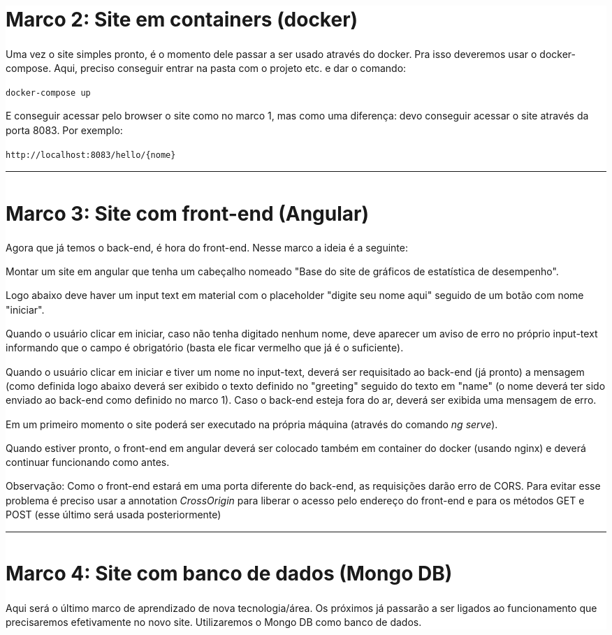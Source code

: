 
# Marco 2: Site em containers (docker)

Uma vez o site simples pronto, é o momento dele passar a ser usado através do docker. Pra isso deveremos usar o docker-compose. Aqui, preciso conseguir entrar na pasta com o projeto etc. e dar o comando:

```
docker-compose up
```

E conseguir acessar pelo browser o site como no marco 1, mas como uma diferença: devo conseguir acessar o site através da porta 8083. Por exemplo:

```
http://localhost:8083/hello/{nome}
```

---

# Marco 3: Site com front-end (Angular)

Agora que já temos o back-end, é hora do front-end. Nesse marco a ideia é a seguinte:

Montar um site em angular que tenha um cabeçalho nomeado "Base do site de gráficos de estatística de desempenho".

Logo abaixo deve haver um input text em material com o placeholder "digite seu nome aqui" seguido de um botão com nome "iniciar".

Quando o usuário clicar em iniciar, caso não tenha digitado nenhum nome, deve aparecer um aviso de erro no próprio input-text informando que o campo é obrigatório (basta ele ficar vermelho que já é o suficiente).

Quando o usuário clicar em iniciar e tiver um nome no input-text, deverá ser requisitado ao back-end (já pronto) a mensagem (como definida logo abaixo deverá ser exibido o texto definido no "greeting" seguido do texto em "name" (o nome deverá ter sido enviado ao back-end como definido no marco 1). Caso o back-end esteja fora do ar, deverá ser exibida uma mensagem de erro.

Em um primeiro momento o site poderá ser executado na própria máquina (através do comando *ng serve*).
 
Quando estiver pronto, o front-end em angular deverá ser colocado também em container do docker (usando nginx) e deverá continuar funcionando como antes.

Observação: Como o front-end estará em uma porta diferente do back-end, as requisições darão erro de CORS. Para evitar esse problema é preciso usar a annotation *CrossOrigin* para liberar o acesso pelo endereço do front-end e para os métodos GET e POST (esse último será usada posteriormente)

---

# Marco 4: Site com banco de dados (Mongo DB)

Aqui será o último marco de aprendizado de nova tecnologia/área. Os próximos já passarão a ser ligados ao funcionamento que precisaremos efetivamente no novo site. Utilizaremos o Mongo DB como banco de dados.
